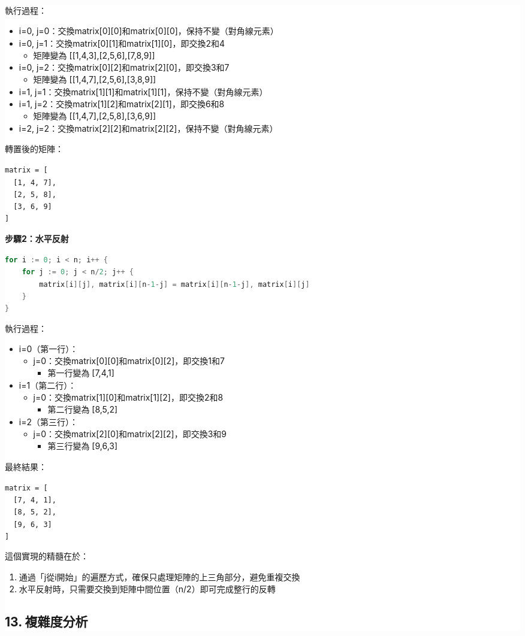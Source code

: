 執行過程：
- i=0, j=0：交換matrix[0][0]和matrix[0][0]，保持不變（對角線元素）
- i=0, j=1：交換matrix[0][1]和matrix[1][0]，即交換2和4
    - 矩陣變為 [[1,4,3],[2,5,6],[7,8,9]]
- i=0, j=2：交換matrix[0][2]和matrix[2][0]，即交換3和7
    - 矩陣變為 [[1,4,7],[2,5,6],[3,8,9]]
- i=1, j=1：交換matrix[1][1]和matrix[1][1]，保持不變（對角線元素）
- i=1, j=2：交換matrix[1][2]和matrix[2][1]，即交換6和8
    - 矩陣變為 [[1,4,7],[2,5,8],[3,6,9]]
- i=2, j=2：交換matrix[2][2]和matrix[2][2]，保持不變（對角線元素）

轉置後的矩陣：
```
matrix = [
  [1, 4, 7],
  [2, 5, 8],
  [3, 6, 9]
]
```

**步驟2：水平反射**
```go
for i := 0; i < n; i++ {
    for j := 0; j < n/2; j++ {
        matrix[i][j], matrix[i][n-1-j] = matrix[i][n-1-j], matrix[i][j]
    }
}
```

執行過程：
- i=0（第一行）：
    - j=0：交換matrix[0][0]和matrix[0][2]，即交換1和7
        - 第一行變為 [7,4,1]
- i=1（第二行）：
    - j=0：交換matrix[1][0]和matrix[1][2]，即交換2和8
        - 第二行變為 [8,5,2]
- i=2（第三行）：
    - j=0：交換matrix[2][0]和matrix[2][2]，即交換3和9
        - 第三行變為 [9,6,3]

最終結果：
```
matrix = [
  [7, 4, 1],
  [8, 5, 2],
  [9, 6, 3]
]
```

這個實現的精髓在於：
1. 通過「j從i開始」的遍歷方式，確保只處理矩陣的上三角部分，避免重複交換
2. 水平反射時，只需要交換到矩陣中間位置（n/2）即可完成整行的反轉

## 13. 複雜度分析
